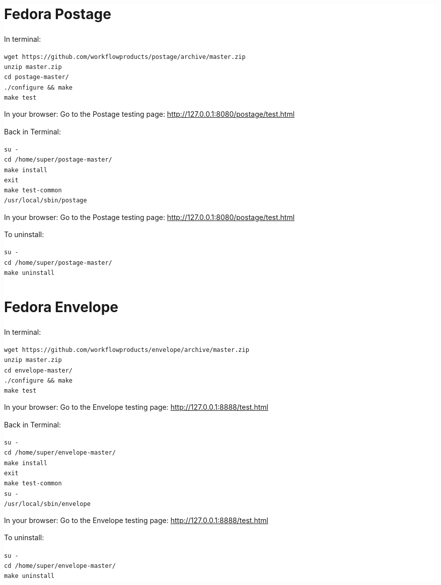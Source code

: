 # Fedora Postage
In terminal:
```
wget https://github.com/workflowproducts/postage/archive/master.zip
unzip master.zip 
cd postage-master/
./configure && make
make test
```

In your browser:
Go to the Postage testing page: http://127.0.0.1:8080/postage/test.html

Back in Terminal:
```
su -
cd /home/super/postage-master/
make install
exit
make test-common
/usr/local/sbin/postage
```
In your browser:
Go to the Postage testing page: http://127.0.0.1:8080/postage/test.html

To uninstall:
```
su -
cd /home/super/postage-master/
make uninstall
```

# Fedora Envelope
In terminal:
```
wget https://github.com/workflowproducts/envelope/archive/master.zip
unzip master.zip 
cd envelope-master/
./configure && make
make test
```

In your browser:
Go to the Envelope testing page: http://127.0.0.1:8888/test.html

Back in Terminal:
```
su -
cd /home/super/envelope-master/
make install
exit
make test-common
su -
/usr/local/sbin/envelope
```

In your browser:
Go to the Envelope testing page: http://127.0.0.1:8888/test.html

To uninstall:
```
su -
cd /home/super/envelope-master/
make uninstall
```
